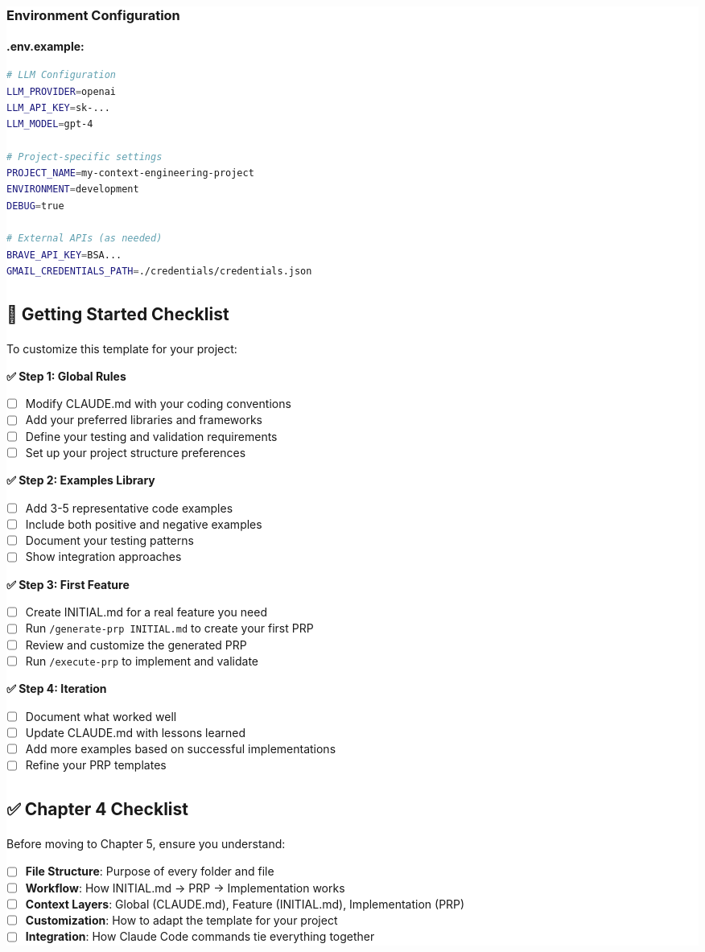 ### **Environment Configuration**

**.env.example:**
```bash
# LLM Configuration
LLM_PROVIDER=openai
LLM_API_KEY=sk-...
LLM_MODEL=gpt-4

# Project-specific settings
PROJECT_NAME=my-context-engineering-project
ENVIRONMENT=development
DEBUG=true

# External APIs (as needed)
BRAVE_API_KEY=BSA...
GMAIL_CREDENTIALS_PATH=./credentials/credentials.json
```

## 🚀 Getting Started Checklist

To customize this template for your project:

**✅ Step 1: Global Rules**
- [ ] Modify CLAUDE.md with your coding conventions
- [ ] Add your preferred libraries and frameworks
- [ ] Define your testing and validation requirements
- [ ] Set up your project structure preferences

**✅ Step 2: Examples Library**
- [ ] Add 3-5 representative code examples
- [ ] Include both positive and negative examples
- [ ] Document your testing patterns
- [ ] Show integration approaches

**✅ Step 3: First Feature**
- [ ] Create INITIAL.md for a real feature you need
- [ ] Run `/generate-prp INITIAL.md` to create your first PRP
- [ ] Review and customize the generated PRP
- [ ] Run `/execute-prp` to implement and validate

**✅ Step 4: Iteration**
- [ ] Document what worked well
- [ ] Update CLAUDE.md with lessons learned
- [ ] Add more examples based on successful implementations
- [ ] Refine your PRP templates

## ✅ Chapter 4 Checklist

Before moving to Chapter 5, ensure you understand:

- [ ] **File Structure**: Purpose of every folder and file
- [ ] **Workflow**: How INITIAL.md → PRP → Implementation works
- [ ] **Context Layers**: Global (CLAUDE.md), Feature (INITIAL.md), Implementation (PRP)
- [ ] **Customization**: How to adapt the template for your project
- [ ] **Integration**: How Claude Code commands tie everything together

